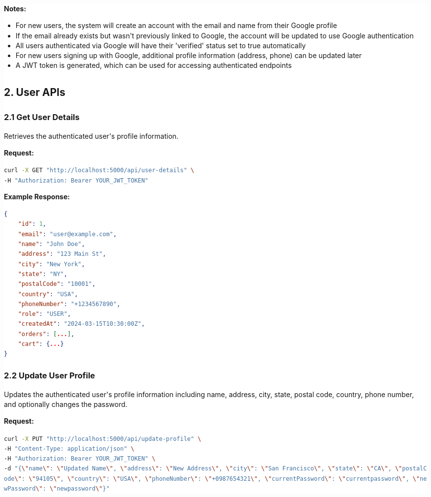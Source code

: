 **Notes:**
- For new users, the system will create an account with the email and name from their Google profile
- If the email already exists but wasn't previously linked to Google, the account will be updated to use Google authentication
- All users authenticated via Google will have their 'verified' status set to true automatically
- For new users signing up with Google, additional profile information (address, phone) can be updated later
- A JWT token is generated, which can be used for accessing authenticated endpoints

## 2. User APIs

### 2.1 Get User Details
Retrieves the authenticated user's profile information.

**Request:**
```bash
curl -X GET "http://localhost:5000/api/user-details" \
-H "Authorization: Bearer YOUR_JWT_TOKEN"
```

**Example Response:**
```json
{
    "id": 1,
    "email": "user@example.com",
    "name": "John Doe",
    "address": "123 Main St",
    "city": "New York",
    "state": "NY",
    "postalCode": "10001",
    "country": "USA",
    "phoneNumber": "+1234567890",
    "role": "USER",
    "createdAt": "2024-03-15T10:30:00Z",
    "orders": [...],
    "cart": {...}
}
```

### 2.2 Update User Profile
Updates the authenticated user's profile information including name, address, city, state, postal code, country, phone number, and optionally changes the password.

**Request:**
```bash
curl -X PUT "http://localhost:5000/api/update-profile" \
-H "Content-Type: application/json" \
-H "Authorization: Bearer YOUR_JWT_TOKEN" \
-d "{\"name\": \"Updated Name\", \"address\": \"New Address\", \"city\": \"San Francisco\", \"state\": \"CA\", \"postalCode\": \"94105\", \"country\": \"USA\", \"phoneNumber\": \"+0987654321\", \"currentPassword\": \"currentpassword\", \"newPassword\": \"newpassword\"}"
```
